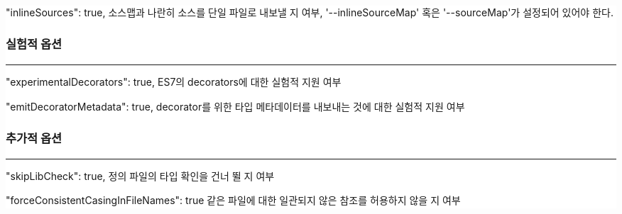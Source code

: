 "inlineSources": true, 소스맵과 나란히 소스를 단일 파일로 내보낼 지 여부, '--inlineSourceMap' 혹은 '--sourceMap'가 설정되어 있어야 한다.

### 실험적 옵션

---

"experimentalDecorators": true, ES7의 decorators에 대한 실험적 지원 여부

"emitDecoratorMetadata": true, decorator를 위한 타입 메타데이터를 내보내는 것에 대한 실험적 지원 여부

### 추가적 옵션

---

"skipLibCheck": true, 정의 파일의 타입 확인을 건너 뛸 지 여부

"forceConsistentCasingInFileNames": true 같은 파일에 대한 일관되지 않은 참조를 허용하지 않을 지 여부
